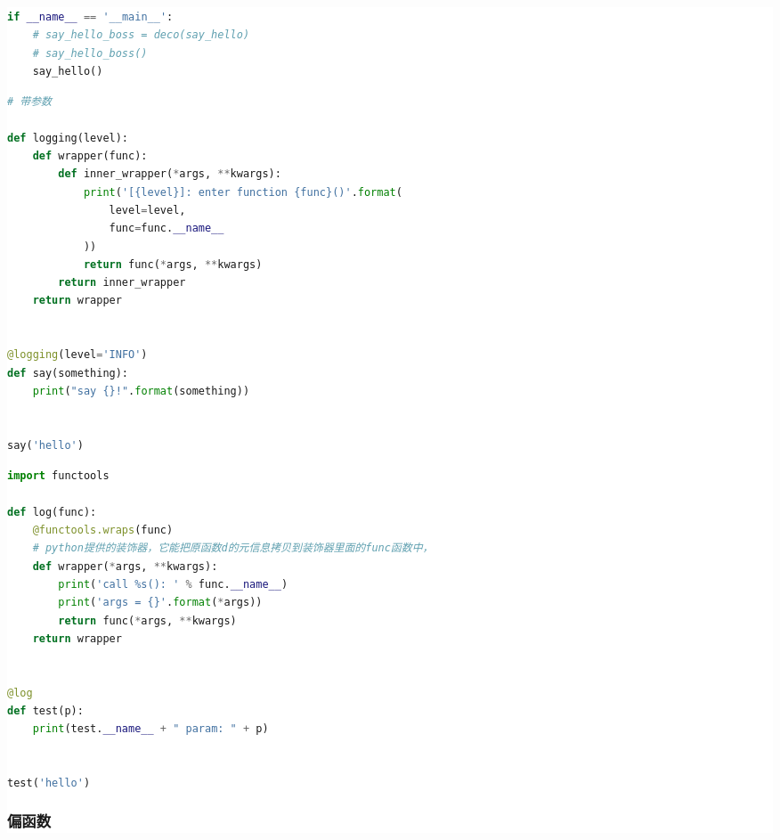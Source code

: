 ```python
if __name__ == '__main__':
    # say_hello_boss = deco(say_hello)
    # say_hello_boss()
    say_hello()
```

```python
# 带参数

def logging(level):
    def wrapper(func):
        def inner_wrapper(*args, **kwargs):
            print('[{level}]: enter function {func}()'.format(
                level=level,
                func=func.__name__
            ))
            return func(*args, **kwargs)
        return inner_wrapper
    return wrapper


@logging(level='INFO')
def say(something):
    print("say {}!".format(something))


say('hello')
```

```python
import functools

def log(func):
    @functools.wraps(func)
    # python提供的装饰器，它能把原函数d的元信息拷贝到装饰器里面的func函数中，
    def wrapper(*args, **kwargs):
        print('call %s(): ' % func.__name__)
        print('args = {}'.format(*args))
        return func(*args, **kwargs)
    return wrapper


@log
def test(p):
    print(test.__name__ + " param: " + p)


test('hello')

```



###  偏函数
